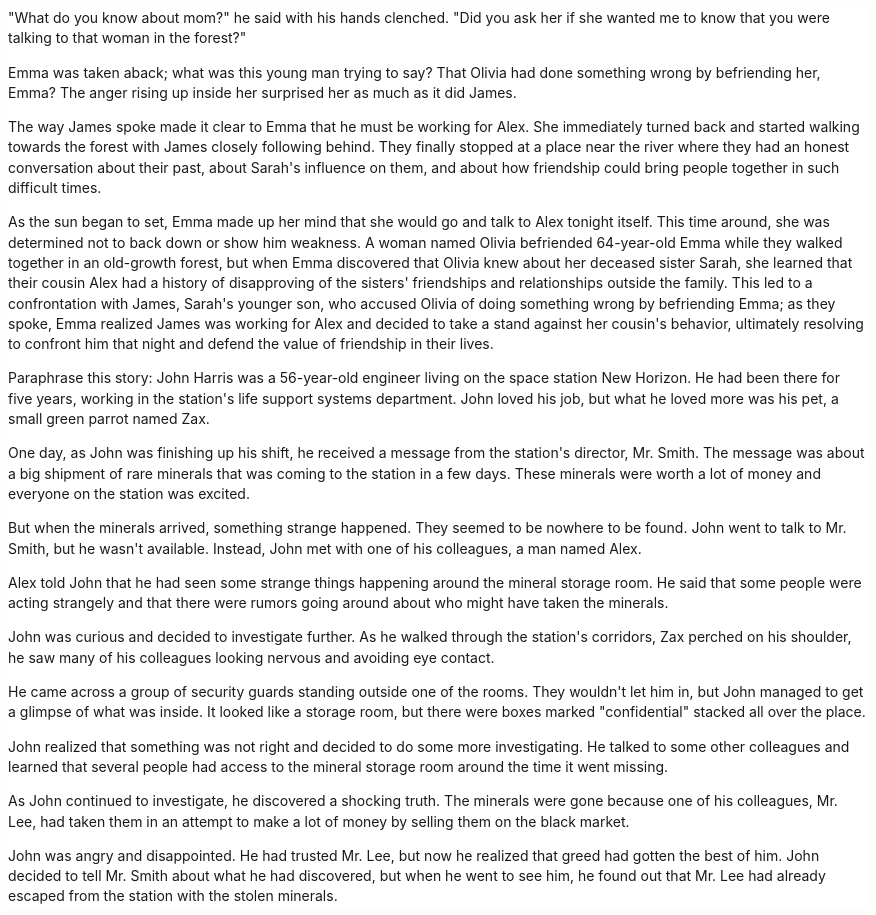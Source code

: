 "What do you know about mom?" he said with his hands clenched. "Did you ask her if she wanted me to know that you were talking to that woman in the forest?"

Emma was taken aback; what was this young man trying to say? That Olivia had done something wrong by befriending her, Emma? The anger rising up inside her surprised her as much as it did James.

The way James spoke made it clear to Emma that he must be working for Alex. She immediately turned back and started walking towards the forest with James closely following behind. They finally stopped at a place near the river where they had an honest conversation about their past, about Sarah's influence on them, and about how friendship could bring people together in such difficult times.

As the sun began to set, Emma made up her mind that she would go and talk to Alex tonight itself. This time around, she was determined not to back down or show him weakness.
<start>A woman named Olivia befriended 64-year-old Emma while they walked together in an old-growth forest, but when Emma discovered that Olivia knew about her deceased sister Sarah, she learned that their cousin Alex had a history of disapproving of the sisters' friendships and relationships outside the family. This led to a confrontation with James, Sarah's younger son, who accused Olivia of doing something wrong by befriending Emma; as they spoke, Emma realized James was working for Alex and decided to take a stand against her cousin's behavior, ultimately resolving to confront him that night and defend the value of friendship in their lives.
<end>

Paraphrase this story:
John Harris was a 56-year-old engineer living on the space station New Horizon. He had been there for five years, working in the station's life support systems department. John loved his job, but what he loved more was his pet, a small green parrot named Zax.

One day, as John was finishing up his shift, he received a message from the station's director, Mr. Smith. The message was about a big shipment of rare minerals that was coming to the station in a few days. These minerals were worth a lot of money and everyone on the station was excited.

But when the minerals arrived, something strange happened. They seemed to be nowhere to be found. John went to talk to Mr. Smith, but he wasn't available. Instead, John met with one of his colleagues, a man named Alex.

Alex told John that he had seen some strange things happening around the mineral storage room. He said that some people were acting strangely and that there were rumors going around about who might have taken the minerals.

John was curious and decided to investigate further. As he walked through the station's corridors, Zax perched on his shoulder, he saw many of his colleagues looking nervous and avoiding eye contact.

He came across a group of security guards standing outside one of the rooms. They wouldn't let him in, but John managed to get a glimpse of what was inside. It looked like a storage room, but there were boxes marked "confidential" stacked all over the place.

John realized that something was not right and decided to do some more investigating. He talked to some other colleagues and learned that several people had access to the mineral storage room around the time it went missing.

As John continued to investigate, he discovered a shocking truth. The minerals were gone because one of his colleagues, Mr. Lee, had taken them in an attempt to make a lot of money by selling them on the black market.

John was angry and disappointed. He had trusted Mr. Lee, but now he realized that greed had gotten the best of him. John decided to tell Mr. Smith about what he had discovered, but when he went to see him, he found out that Mr. Lee had already escaped from the station with the stolen minerals.
